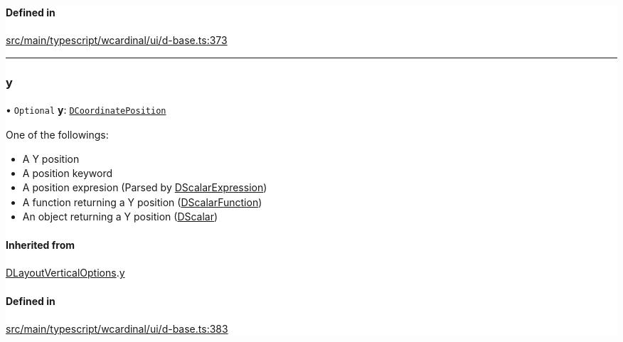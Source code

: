 #### Defined in

[src/main/typescript/wcardinal/ui/d-base.ts:373](https://github.com/winter-cardinal/winter-cardinal-ui/blob/v0.165.0/src/main/typescript/wcardinal/ui/d-base.ts#L373)

___

### y

• `Optional` **y**: [`DCoordinatePosition`](../index.md#dcoordinateposition)

One of the followings:
* A Y position
* A position keyword
* A position expresion (Parsed by [DScalarExpression](../classes/DScalarExpression.md))
* A function returning a Y position ([DScalarFunction](../index.md#dscalarfunction))
* An object returning a Y position ([DScalar](DScalar.md))

#### Inherited from

[DLayoutVerticalOptions](DLayoutVerticalOptions.md).[y](DLayoutVerticalOptions.md#y)

#### Defined in

[src/main/typescript/wcardinal/ui/d-base.ts:383](https://github.com/winter-cardinal/winter-cardinal-ui/blob/v0.165.0/src/main/typescript/wcardinal/ui/d-base.ts#L383)

